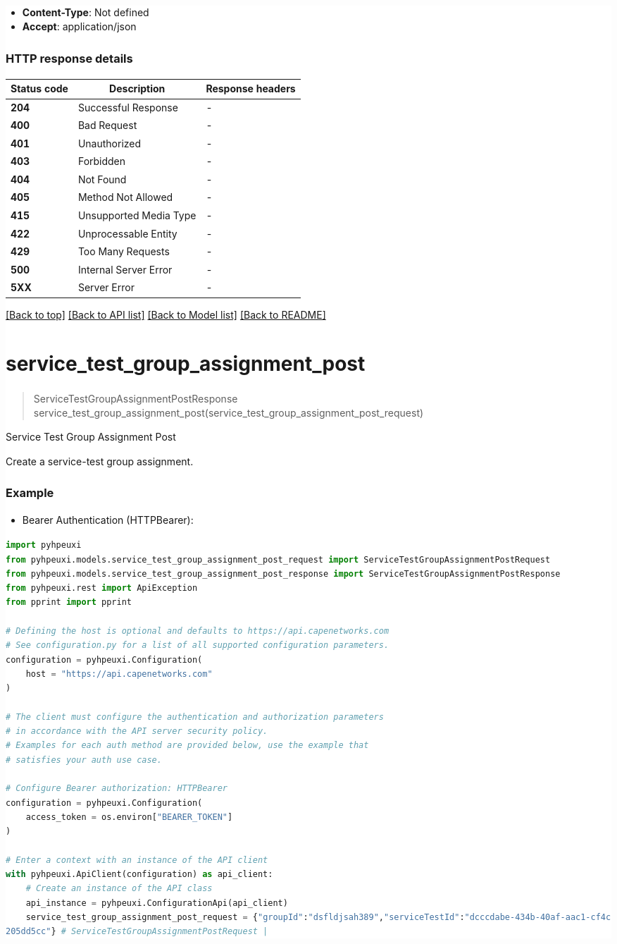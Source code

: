  - **Content-Type**: Not defined
 - **Accept**: application/json

### HTTP response details

| Status code | Description | Response headers |
|-------------|-------------|------------------|
**204** | Successful Response |  -  |
**400** | Bad Request |  -  |
**401** | Unauthorized |  -  |
**403** | Forbidden |  -  |
**404** | Not Found |  -  |
**405** | Method Not Allowed |  -  |
**415** | Unsupported Media Type |  -  |
**422** | Unprocessable Entity |  -  |
**429** | Too Many Requests |  -  |
**500** | Internal Server Error |  -  |
**5XX** | Server Error |  -  |

[[Back to top]](#) [[Back to API list]](../README.md#documentation-for-api-endpoints) [[Back to Model list]](../README.md#documentation-for-models) [[Back to README]](../README.md)

# **service_test_group_assignment_post**
> ServiceTestGroupAssignmentPostResponse service_test_group_assignment_post(service_test_group_assignment_post_request)

Service Test Group Assignment Post

Create a service-test group assignment.

### Example

* Bearer Authentication (HTTPBearer):

```python
import pyhpeuxi
from pyhpeuxi.models.service_test_group_assignment_post_request import ServiceTestGroupAssignmentPostRequest
from pyhpeuxi.models.service_test_group_assignment_post_response import ServiceTestGroupAssignmentPostResponse
from pyhpeuxi.rest import ApiException
from pprint import pprint

# Defining the host is optional and defaults to https://api.capenetworks.com
# See configuration.py for a list of all supported configuration parameters.
configuration = pyhpeuxi.Configuration(
    host = "https://api.capenetworks.com"
)

# The client must configure the authentication and authorization parameters
# in accordance with the API server security policy.
# Examples for each auth method are provided below, use the example that
# satisfies your auth use case.

# Configure Bearer authorization: HTTPBearer
configuration = pyhpeuxi.Configuration(
    access_token = os.environ["BEARER_TOKEN"]
)

# Enter a context with an instance of the API client
with pyhpeuxi.ApiClient(configuration) as api_client:
    # Create an instance of the API class
    api_instance = pyhpeuxi.ConfigurationApi(api_client)
    service_test_group_assignment_post_request = {"groupId":"dsfldjsah389","serviceTestId":"dcccdabe-434b-40af-aac1-cf4c205dd5cc"} # ServiceTestGroupAssignmentPostRequest | 
```